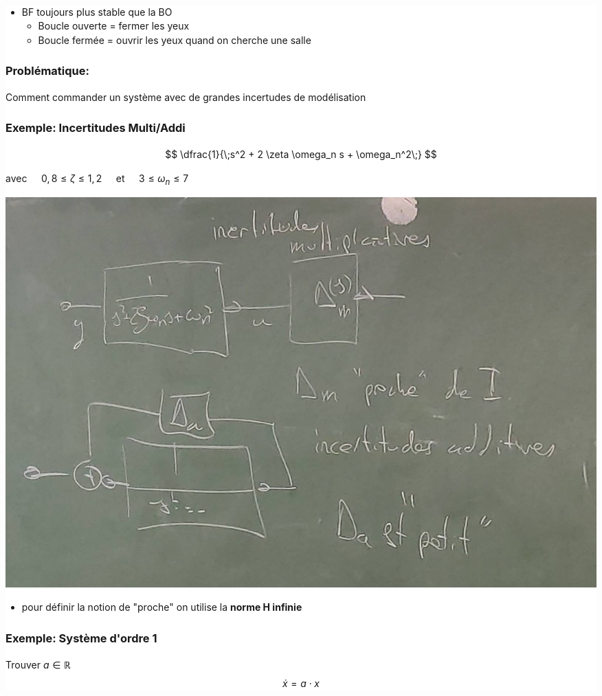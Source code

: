 - BF toujours plus stable que la BO
  - Boucle ouverte = fermer les yeux
  - Boucle fermée = ouvrir les yeux quand on cherche une salle

### Problématique:

Comment commander un système avec de grandes incertudes de modélisation

### Exemple: Incertitudes Multi/Addi

$$
\dfrac{1}{\;s^2 + 2 \zeta \omega_n s + \omega_n^2\;}
$$

avec $\quad0,8\leq\zeta\leq1,2\quad$ et $\quad3\leq\omega_n\leq7$

![](/assets/images/CR.SchemaBlocIncertitudeMultiAddit.png)

- pour définir la notion de "proche" on utilise la **norme H infinie**

### Exemple: Système d'ordre 1

Trouver $a \in \mathbb{R}$
$$
\dot x = a \cdot x
$$
